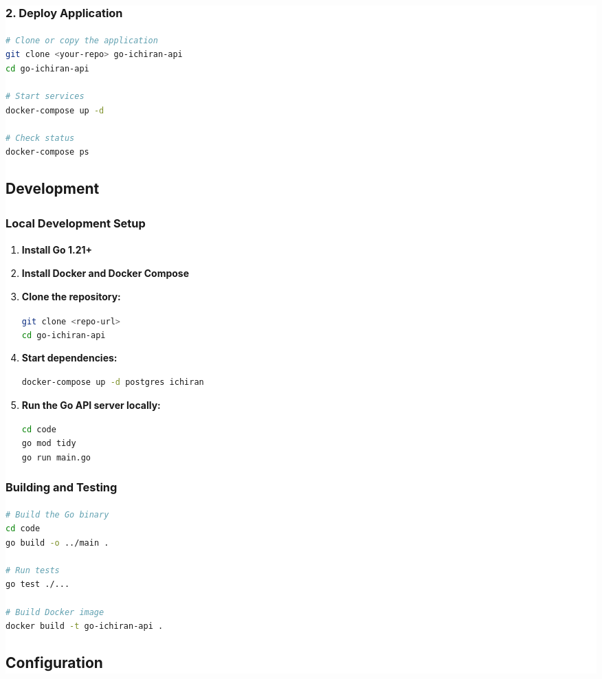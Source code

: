 ### 2. Deploy Application

```bash
# Clone or copy the application
git clone <your-repo> go-ichiran-api
cd go-ichiran-api

# Start services
docker-compose up -d

# Check status
docker-compose ps
```

## Development

### Local Development Setup

1. **Install Go 1.21+**
2. **Install Docker and Docker Compose**
3. **Clone the repository:**
   ```bash
   git clone <repo-url>
   cd go-ichiran-api
   ```

4. **Start dependencies:**
   ```bash
   docker-compose up -d postgres ichiran
   ```

5. **Run the Go API server locally:**
   ```bash
   cd code
   go mod tidy
   go run main.go
   ```

### Building and Testing

```bash
# Build the Go binary
cd code
go build -o ../main .

# Run tests
go test ./...

# Build Docker image
docker build -t go-ichiran-api .
```

## Configuration
